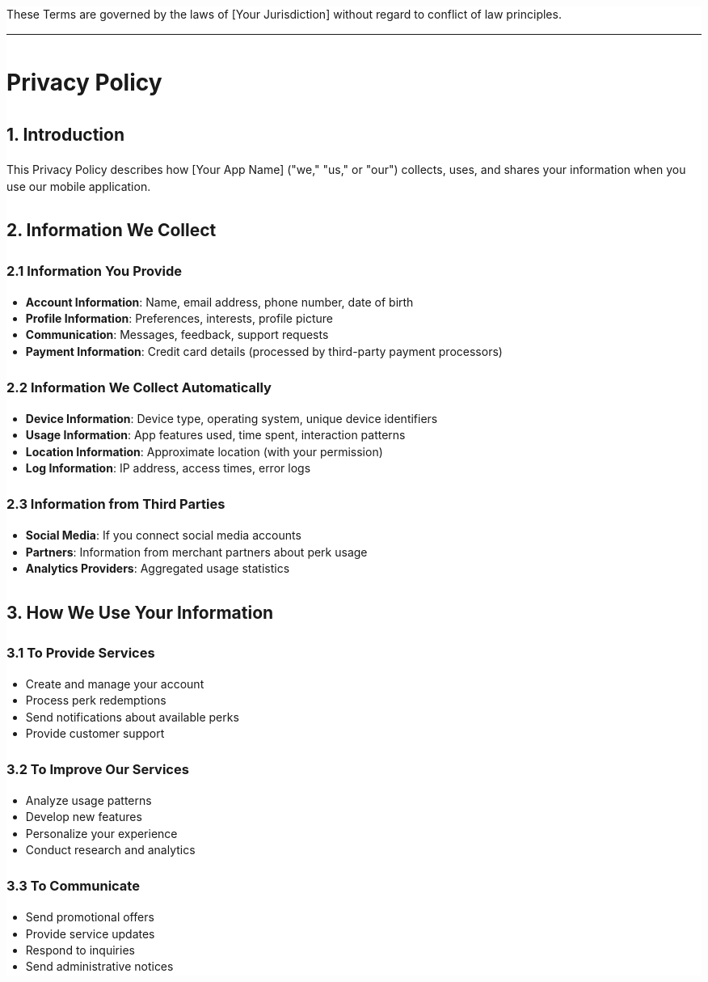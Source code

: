These Terms are governed by the laws of [Your Jurisdiction] without regard to conflict of law principles.

---

# Privacy Policy

## 1. Introduction

This Privacy Policy describes how [Your App Name] ("we," "us," or "our") collects, uses, and shares your information when you use our mobile application.

## 2. Information We Collect

### 2.1 Information You Provide
- **Account Information**: Name, email address, phone number, date of birth
- **Profile Information**: Preferences, interests, profile picture
- **Communication**: Messages, feedback, support requests
- **Payment Information**: Credit card details (processed by third-party payment processors)

### 2.2 Information We Collect Automatically
- **Device Information**: Device type, operating system, unique device identifiers
- **Usage Information**: App features used, time spent, interaction patterns
- **Location Information**: Approximate location (with your permission)
- **Log Information**: IP address, access times, error logs

### 2.3 Information from Third Parties
- **Social Media**: If you connect social media accounts
- **Partners**: Information from merchant partners about perk usage
- **Analytics Providers**: Aggregated usage statistics

## 3. How We Use Your Information

### 3.1 To Provide Services
- Create and manage your account
- Process perk redemptions
- Send notifications about available perks
- Provide customer support

### 3.2 To Improve Our Services
- Analyze usage patterns
- Develop new features
- Personalize your experience
- Conduct research and analytics

### 3.3 To Communicate
- Send promotional offers
- Provide service updates
- Respond to inquiries
- Send administrative notices
